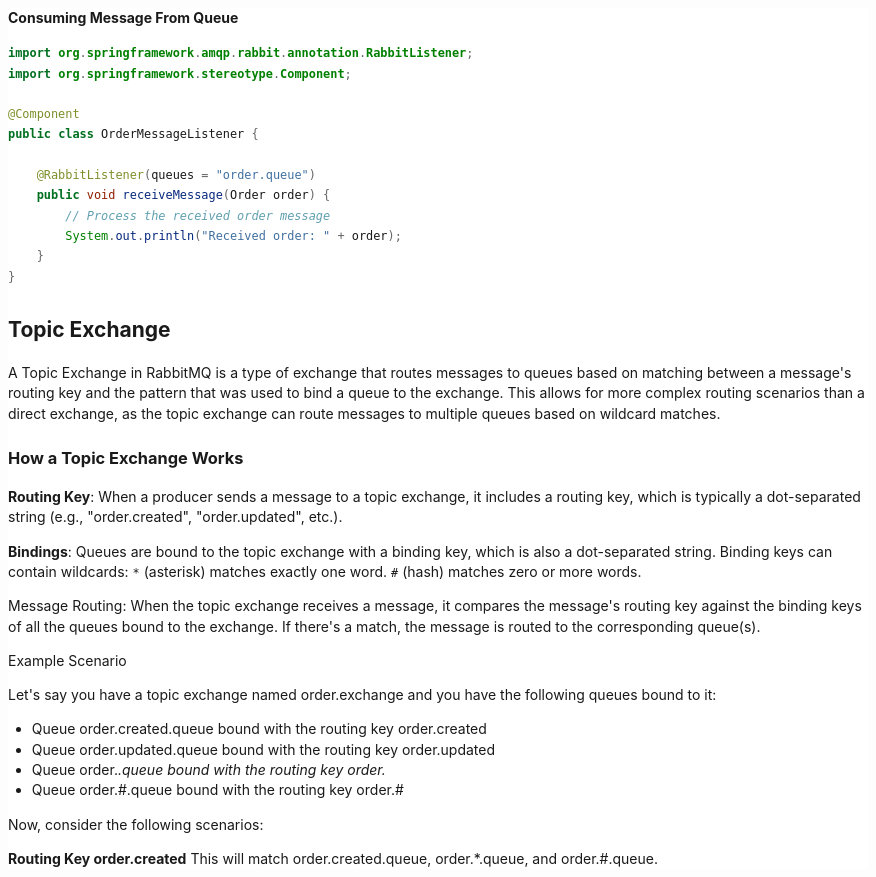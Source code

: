 **Consuming Message From Queue**
```java
import org.springframework.amqp.rabbit.annotation.RabbitListener;
import org.springframework.stereotype.Component;

@Component
public class OrderMessageListener {

    @RabbitListener(queues = "order.queue")
    public void receiveMessage(Order order) {
        // Process the received order message
        System.out.println("Received order: " + order);
    }
}
```

## Topic Exchange

A Topic Exchange in RabbitMQ is a type of exchange that routes messages to queues based on matching between a 
message's routing key and the pattern that was used to bind a queue to the exchange. This allows for more complex 
routing scenarios than a direct exchange, as the topic exchange can route messages to multiple queues based on 
wildcard matches.

### How a Topic Exchange Works

**Routing Key**: When a producer sends a message to a topic exchange, it includes a routing key, which is typically 
a dot-separated string (e.g., "order.created", "order.updated", etc.).

**Bindings**: Queues are bound to the topic exchange with a binding key, which is also a dot-separated string. 
Binding keys can contain wildcards:
`*` (asterisk) matches exactly one word.
`#` (hash) matches zero or more words.

Message Routing: When the topic exchange receives a message, it compares the message's routing key against the binding keys of all the queues bound to the exchange. If there's a match, the message is routed to the corresponding queue(s).

Example Scenario

Let's say you have a topic exchange named order.exchange and you have the following queues bound to it:

- Queue order.created.queue bound with the routing key order.created
- Queue order.updated.queue bound with the routing key order.updated
- Queue order.*.queue bound with the routing key order.*
- Queue order.#.queue bound with the routing key order.#

Now, consider the following scenarios:

**Routing Key order.created**
    This will match order.created.queue, order.*.queue, and order.#.queue.
